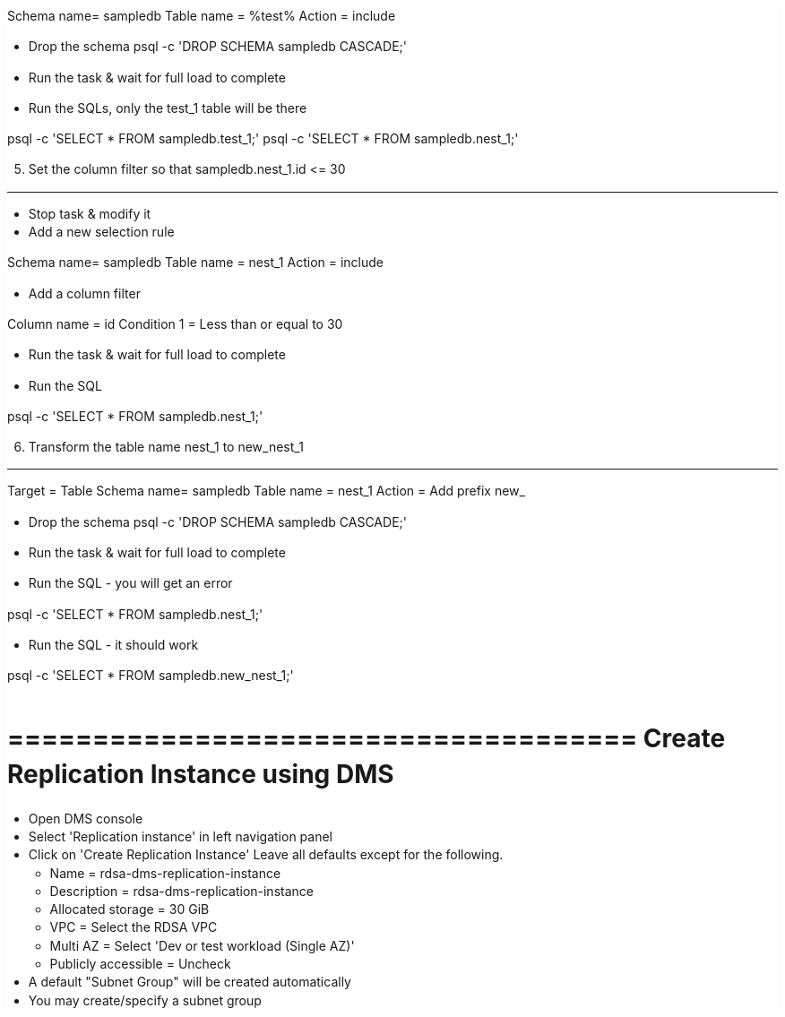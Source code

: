 Schema name= sampledb
Table name = %test%
Action = include

* Drop the schema
psql -c 'DROP SCHEMA sampledb CASCADE;'

* Run the task & wait for full load to complete
* Run the SQLs, only the test_1 table will be there

psql -c 'SELECT * FROM sampledb.test_1;'
psql -c 'SELECT * FROM sampledb.nest_1;'

5. Set the column filter so that sampledb.nest_1.id <= 30
-------------------------------------------------------
* Stop task & modify it
* Add a new selection rule

Schema name= sampledb
Table name = nest_1
Action = include

* Add a column filter

Column name = id
Condition 1 = Less than or equal to    30

* Run the task & wait for full load to complete

* Run the SQL

psql -c 'SELECT * FROM sampledb.nest_1;'

6. Transform the table name nest_1 to new_nest_1
------------------------------------------------

Target = Table
Schema name= sampledb
Table name = nest_1
Action = Add prefix   new_

* Drop the schema
psql -c 'DROP SCHEMA sampledb CASCADE;'

* Run the task & wait for full load to complete

* Run the SQL - you will get an error

psql -c 'SELECT * FROM sampledb.nest_1;'

* Run the SQL - it should work

psql -c 'SELECT * FROM sampledb.new_nest_1;'



=====================================
Create Replication Instance using DMS
=====================================
* Open DMS console
* Select 'Replication instance' in left navigation panel
* Click on 'Create Replication Instance'
    Leave all defaults except for the following.
    - Name = rdsa-dms-replication-instance
    - Description = rdsa-dms-replication-instance
    - Allocated storage = 30 GiB
    - VPC = Select the RDSA VPC
    - Multi AZ = Select 'Dev or test workload (Single AZ)'
    - Publicly accessible = Uncheck
* A default "Subnet Group" will be created automatically
* You may create/specify a subnet group
